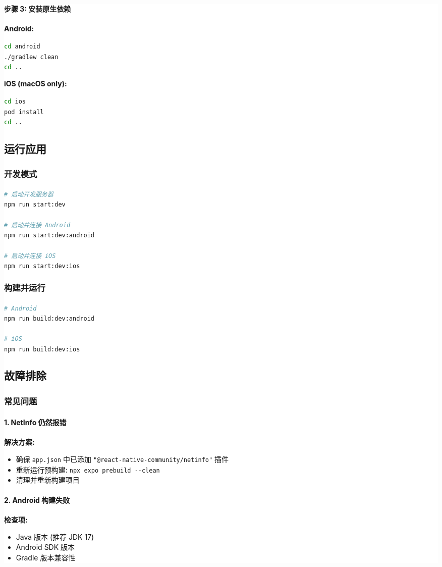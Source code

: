 #### 步骤 3: 安装原生依赖

**Android:**
```bash
cd android
./gradlew clean
cd ..
```

**iOS (macOS only):**
```bash
cd ios
pod install
cd ..
```

## 运行应用

### 开发模式
```bash
# 启动开发服务器
npm run start:dev

# 启动并连接 Android
npm run start:dev:android

# 启动并连接 iOS
npm run start:dev:ios
```

### 构建并运行
```bash
# Android
npm run build:dev:android

# iOS
npm run build:dev:ios
```

## 故障排除

### 常见问题

#### 1. NetInfo 仍然报错
**解决方案:**
- 确保 `app.json` 中已添加 `"@react-native-community/netinfo"` 插件
- 重新运行预构建: `npx expo prebuild --clean`
- 清理并重新构建项目

#### 2. Android 构建失败
**检查项:**
- Java 版本 (推荐 JDK 17)
- Android SDK 版本
- Gradle 版本兼容性
